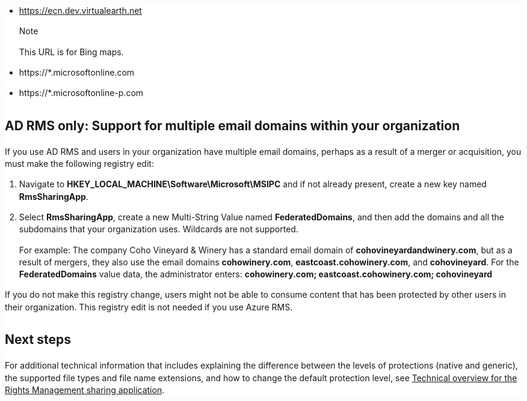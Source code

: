 -   https://ecn.dev.virtualearth.net

    > [!NOTE]
    > This URL is for Bing maps.

-   https://&#42;.microsoftonline.com

-   https://&#42;.microsoftonline-p.com

## AD RMS only: Support for multiple email domains within your organization
If you use AD RMS and users in your organization have multiple email domains, perhaps as a result of a merger or acquisition, you must make the following registry edit:

1.  Navigate to **HKEY_LOCAL_MACHINE\Software\Microsoft\MSIPC** and if not already present, create a new key named **RmsSharingApp**.

2.  Select **RmsSharingApp**, create a new Multi-String Value named **FederatedDomains**, and then add the domains and all the subdomains that your organization uses. Wildcards are not supported.

    For example: The company Coho Vineyard &amp; Winery has a standard email domain of **cohovineyardandwinery.com**, but as a result of mergers, they also use the email domains **cohowinery.com**, **eastcoast.cohowinery.com**, and **cohovineyard**. For the **FederatedDomains** value data, the administrator enters: **cohowinery.com; eastcoast.cohowinery.com; cohovineyard**

If you do not make this registry change, users might not be able to consume content that has been protected by other users in their organization. This registry edit is not needed if you use Azure RMS.


## Next steps
For additional technical information that includes explaining the difference between the levels of protections (native and generic), the supported file types and file name extensions, and how to change the default protection level, see [Technical overview for the Rights Management sharing application](rights-management-sharing-application-administrator-guide-technical-overview.md).

